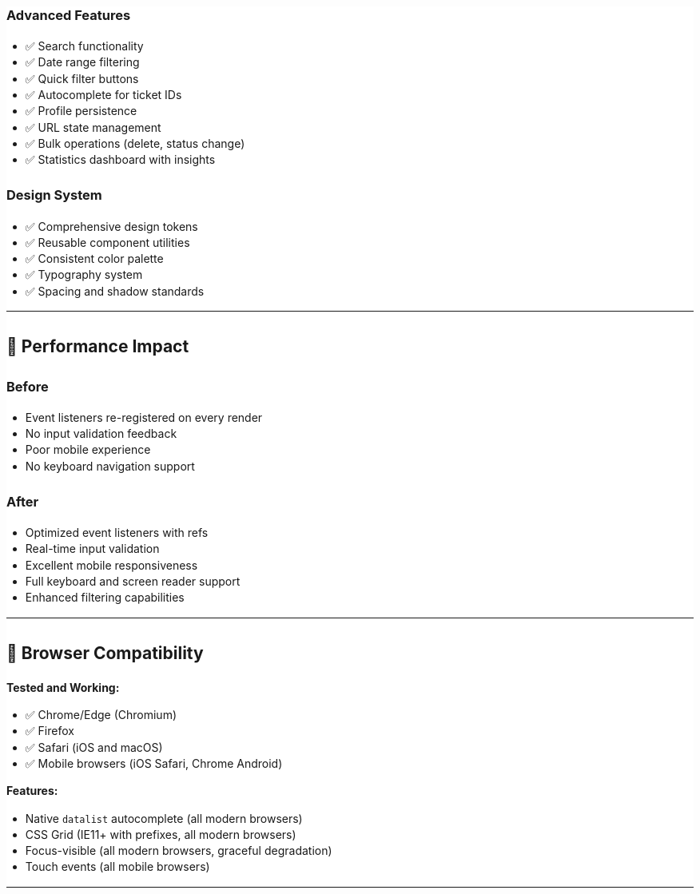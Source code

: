 ### Advanced Features
- ✅ Search functionality
- ✅ Date range filtering
- ✅ Quick filter buttons
- ✅ Autocomplete for ticket IDs
- ✅ Profile persistence
- ✅ URL state management
- ✅ Bulk operations (delete, status change)
- ✅ Statistics dashboard with insights

### Design System
- ✅ Comprehensive design tokens
- ✅ Reusable component utilities
- ✅ Consistent color palette
- ✅ Typography system
- ✅ Spacing and shadow standards

---

## 🚀 **Performance Impact**

### Before
- Event listeners re-registered on every render
- No input validation feedback
- Poor mobile experience
- No keyboard navigation support

### After
- Optimized event listeners with refs
- Real-time input validation
- Excellent mobile responsiveness
- Full keyboard and screen reader support
- Enhanced filtering capabilities

---

## 📱 **Browser Compatibility**

**Tested and Working:**
- ✅ Chrome/Edge (Chromium)
- ✅ Firefox
- ✅ Safari (iOS and macOS)
- ✅ Mobile browsers (iOS Safari, Chrome Android)

**Features:**
- Native `datalist` autocomplete (all modern browsers)
- CSS Grid (IE11+ with prefixes, all modern browsers)
- Focus-visible (all modern browsers, graceful degradation)
- Touch events (all mobile browsers)

---